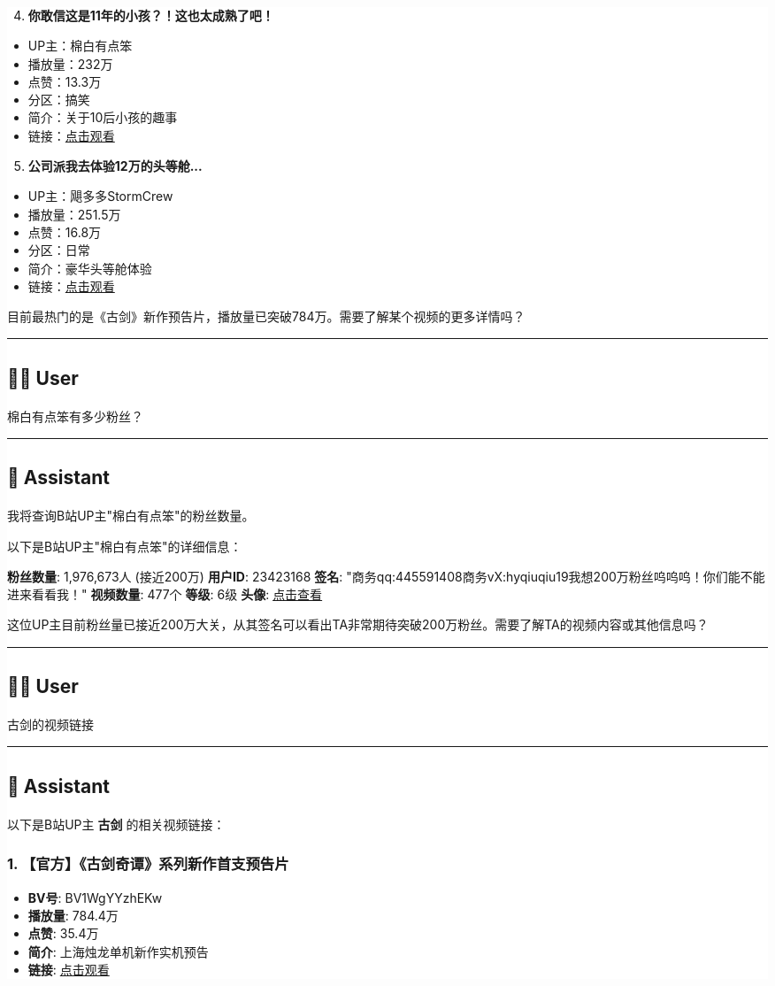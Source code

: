 4. **你敢信这是11年的小孩？！这也太成熟了吧！**
 - UP主：棉白有点笨
 - 播放量：232万
 - 点赞：13.3万
 - 分区：搞笑
 - 简介：关于10后小孩的趣事
 - 链接：[点击观看](https://b23.tv/BV1TtbazxEhi)

5. **公司派我去体验12万的头等舱...**
 - UP主：飓多多StormCrew
 - 播放量：251.5万
 - 点赞：16.8万
 - 分区：日常
 - 简介：豪华头等舱体验
 - 链接：[点击观看](https://b23.tv/BV1nHbHzSEjG)

目前最热门的是《古剑》新作预告片，播放量已突破784万。需要了解某个视频的更多详情吗？

---
## 🧑‍💻 User

棉白有点笨有多少粉丝？

---
## 🤖 Assistant

我将查询B站UP主"棉白有点笨"的粉丝数量。



以下是B站UP主"棉白有点笨"的详细信息：

**粉丝数量**: 1,976,673人 (接近200万)
**用户ID**: 23423168
**签名**: "商务qq:445591408商务vX:hyqiuqiu19我想200万粉丝呜呜呜！你们能不能进来看看我！"
**视频数量**: 477个
**等级**: 6级
**头像**: [点击查看](https://i0.hdslb.com/bfs/face/eaae02be47729883e7146848cca867e2fe94beae.jpg)

这位UP主目前粉丝量已接近200万大关，从其签名可以看出TA非常期待突破200万粉丝。需要了解TA的视频内容或其他信息吗？

---
## 🧑‍💻 User

古剑的视频链接

---
## 🤖 Assistant

以下是B站UP主 **古剑** 的相关视频链接：

### **1. 【官方】《古剑奇谭》系列新作首支预告片**
- **BV号**: BV1WgYYzhEKw
- **播放量**: 784.4万
- **点赞**: 35.4万
- **简介**: 上海烛龙单机新作实机预告
- **链接**: [点击观看](https://www.bilibili.com/video/BV1WgYYzhEKw)

